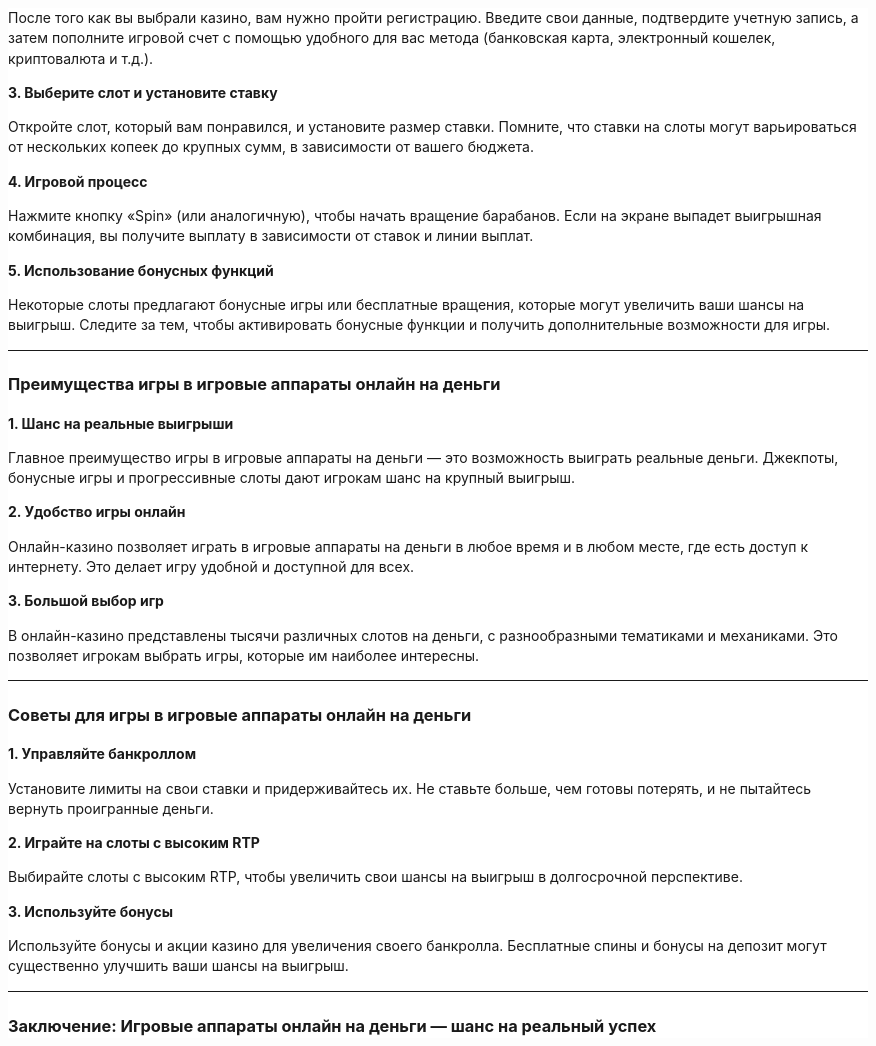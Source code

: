 После того как вы выбрали казино, вам нужно пройти регистрацию. Введите свои данные, подтвердите учетную запись, а затем пополните игровой счет с помощью удобного для вас метода (банковская карта, электронный кошелек, криптовалюта и т.д.).

**3. Выберите слот и установите ставку**

Откройте слот, который вам понравился, и установите размер ставки. Помните, что ставки на слоты могут варьироваться от нескольких копеек до крупных сумм, в зависимости от вашего бюджета.

**4. Игровой процесс**

Нажмите кнопку «Spin» (или аналогичную), чтобы начать вращение барабанов. Если на экране выпадет выигрышная комбинация, вы получите выплату в зависимости от ставок и линии выплат.

**5. Использование бонусных функций**

Некоторые слоты предлагают бонусные игры или бесплатные вращения, которые могут увеличить ваши шансы на выигрыш. Следите за тем, чтобы активировать бонусные функции и получить дополнительные возможности для игры.

***

### Преимущества игры в игровые аппараты онлайн на деньги

**1. Шанс на реальные выигрыши**

Главное преимущество игры в игровые аппараты на деньги — это возможность выиграть реальные деньги. Джекпоты, бонусные игры и прогрессивные слоты дают игрокам шанс на крупный выигрыш.

**2. Удобство игры онлайн**

Онлайн-казино позволяет играть в игровые аппараты на деньги в любое время и в любом месте, где есть доступ к интернету. Это делает игру удобной и доступной для всех.

**3. Большой выбор игр**

В онлайн-казино представлены тысячи различных слотов на деньги, с разнообразными тематиками и механиками. Это позволяет игрокам выбрать игры, которые им наиболее интересны.

***

### Советы для игры в игровые аппараты онлайн на деньги

**1. Управляйте банкроллом**

Установите лимиты на свои ставки и придерживайтесь их. Не ставьте больше, чем готовы потерять, и не пытайтесь вернуть проигранные деньги.

**2. Играйте на слоты с высоким RTP**

Выбирайте слоты с высоким RTP, чтобы увеличить свои шансы на выигрыш в долгосрочной перспективе.

**3. Используйте бонусы**

Используйте бонусы и акции казино для увеличения своего банкролла. Бесплатные спины и бонусы на депозит могут существенно улучшить ваши шансы на выигрыш.

***

### Заключение: Игровые аппараты онлайн на деньги — шанс на реальный успех
